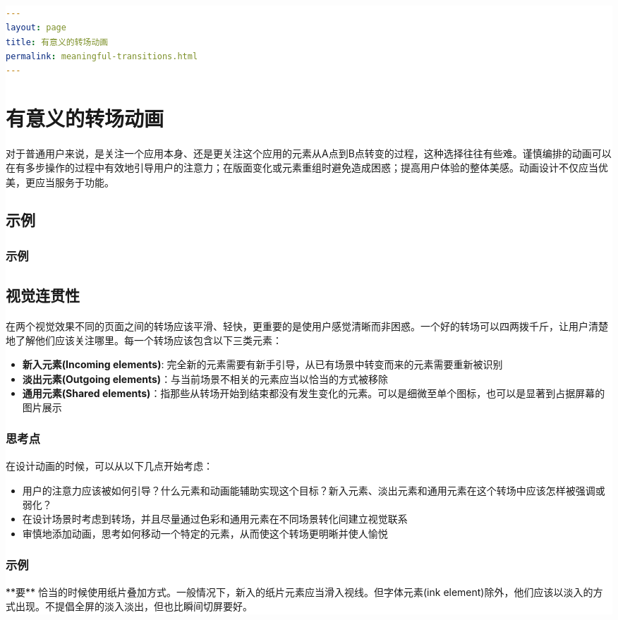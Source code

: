 ```yaml
---
layout: page
title: 有意义的转场动画
permalink: meaningful-transitions.html
---
```


# 有意义的转场动画

对于普通用户来说，是关注一个应用本身、还是更关注这个应用的元素从A点到B点转变的过程，这种选择往往有些难。谨慎编排的动画可以在有多步操作的过程中有效地引导用户的注意力；在版面变化或元素重组时避免造成困惑；提高用户体验的整体美感。动画设计不仅应当优美，更应当服务于功能。

## 示例

### 示例

<video crossorigin="anonymous"  loop  controls width="622" height="360">
<source src="http://materialdesign.qiniudn.com/videos/animations-meaningfultransitions-hierarchical_transitions_topLevel_large_xhdpi.webm" type="video/webm">
</video>

<video crossorigin="anonymous"  loop  controls width="622" height="360">
<source src="http://materialdesign.qiniudn.com/videos/animation-meaningfultransitions-view_contact_large_xhdpi.webm" type="video/webm">
</video>

## 视觉连贯性

在两个视觉效果不同的页面之间的转场应该平滑、轻快，更重要的是使用户感觉清晰而非困惑。一个好的转场可以四两拨千斤，让用户清楚地了解他们应该关注哪里。每一个转场应该包含以下三类元素：

- **新入元素(Incoming elements)**: 完全新的元素需要有新手引导，从已有场景中转变而来的元素需要重新被识别
- **淡出元素(Outgoing elements)**：与当前场景不相关的元素应当以恰当的方式被移除
- **通用元素(Shared elements)**：指那些从转场开始到结束都没有发生变化的元素。可以是细微至单个图标，也可以是显著到占据屏幕的图片展示

### 思考点

在设计动画的时候，可以从以下几点开始考虑：

- 用户的注意力应该被如何引导？什么元素和动画能辅助实现这个目标？新入元素、淡出元素和通用元素在这个转场中应该怎样被强调或弱化？
- 在设计场景时考虑到转场，并且尽量通过色彩和通用元素在不同场景转化间建立视觉联系
- 审慎地添加动画，思考如何移动一个特定的元素，从而使这个转场更明晰并使人愉悦

### 示例

<video crossorigin="anonymous"  loop  controls width="622" height="360">
<source src="http://materialdesign.qiniudn.com/videos/meaningfultransitions-visualcontinuity2_large_xhdpi.webm" type="video/webm">
</video>  
**要**  
恰当的时候使用纸片叠加方式。一般情况下，新入的纸片元素应当滑入视线。但字体元素(ink element)除外，他们应该以淡入的方式出现。不提倡全屏的淡入淡出，但也比瞬间切屏要好。  
